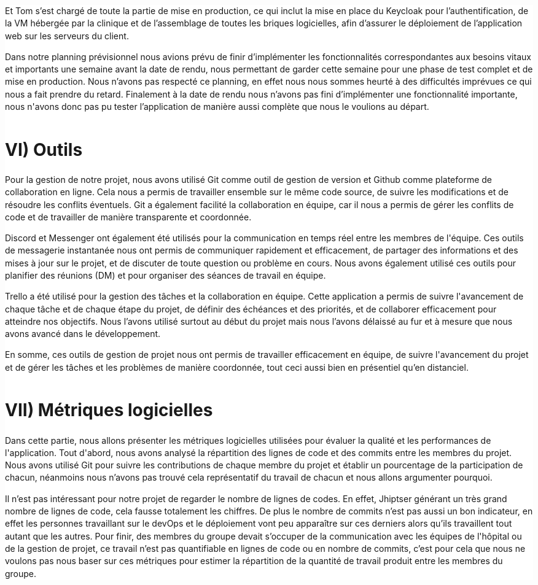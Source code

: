 Et Tom s’est chargé de toute la partie de mise en production, ce qui inclut la mise en place du Keycloak pour l’authentification, de la VM hébergée par la clinique et de l’assemblage de toutes les briques logicielles, afin d’assurer le déploiement de l’application web sur les serveurs du client.

Dans notre planning prévisionnel nous avions prévu de finir d’implémenter les fonctionnalités correspondantes aux besoins vitaux et importants une semaine avant la date de rendu, nous permettant de garder cette semaine pour une phase de test complet et de mise en production. Nous n’avons pas respecté ce planning, en effet nous nous sommes heurté à des difficultés imprévues ce qui nous a fait prendre du retard. Finalement à la date de rendu nous n’avons pas fini d’implémenter une fonctionnalité importante, nous n'avons donc pas pu tester l’application de manière aussi complète que nous le voulions au départ.

#

# VI) Outils

Pour la gestion de notre projet, nous avons utilisé Git comme outil de gestion de version et Github comme plateforme de collaboration en ligne. Cela nous a permis de travailler ensemble sur le même code source, de suivre les modifications et de résoudre les conflits éventuels. Git a également facilité la collaboration en équipe, car il nous a permis de gérer les conflits de code et de travailler de manière transparente et coordonnée.

Discord et Messenger ont également été utilisés pour la communication en temps réel entre les membres de l'équipe. Ces outils de messagerie instantanée nous ont permis de communiquer rapidement et efficacement, de partager des informations et des mises à jour sur le projet, et de discuter de toute question ou problème en cours. Nous avons également utilisé ces outils pour planifier des réunions (DM) et pour organiser des séances de travail en équipe.

Trello a été utilisé pour la gestion des tâches et la collaboration en équipe. Cette application a permis de suivre l'avancement de chaque tâche et de chaque étape du projet, de définir des échéances et des priorités, et de collaborer efficacement pour atteindre nos objectifs. Nous l’avons utilisé surtout au début du projet mais nous l’avons délaissé au fur et à mesure que nous avons avancé dans le développement.

En somme, ces outils de gestion de projet nous ont permis de travailler efficacement en équipe, de suivre l'avancement du projet et de gérer les tâches et les problèmes de manière coordonnée, tout ceci aussi bien en présentiel qu’en distanciel.

#

# VII) Métriques logicielles

Dans cette partie, nous allons présenter les métriques logicielles utilisées pour évaluer la qualité et les performances de l'application. Tout d'abord, nous avons analysé la répartition des lignes de code et des commits entre les membres du projet. Nous avons utilisé Git pour suivre les contributions de chaque membre du projet et établir un pourcentage de la participation de chacun, néanmoins nous n’avons pas trouvé cela représentatif du travail de chacun et nous allons argumenter pourquoi.

Il n’est pas intéressant pour notre projet de regarder le nombre de lignes de codes. En effet, Jhiptser générant un très grand nombre de lignes de code, cela fausse totalement les chiffres. De plus le nombre de commits n’est pas aussi un bon indicateur, en effet les personnes travaillant sur le devOps et le déploiement vont peu apparaître sur ces derniers alors qu’ils travaillent tout autant que les autres. Pour finir, des membres du groupe devait s’occuper de la communication avec les équipes de l'hôpital ou de la gestion de projet, ce travail n’est pas quantifiable en lignes de code ou en nombre de commits, c’est pour cela que nous ne voulons pas nous baser sur ces métriques pour estimer la répartition de la quantité de travail produit entre les membres du groupe.
